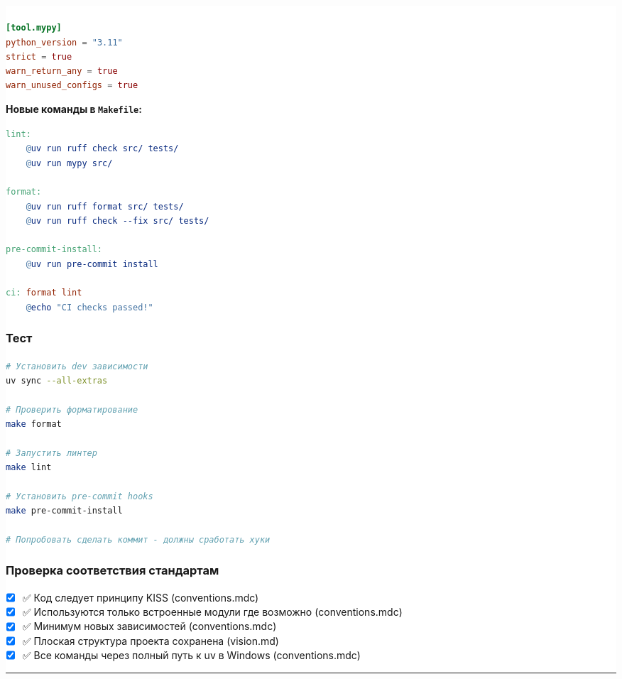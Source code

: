 ```toml

[tool.mypy]
python_version = "3.11"
strict = true
warn_return_any = true
warn_unused_configs = true
```

**Новые команды в `Makefile`:**
```makefile
lint:
	@uv run ruff check src/ tests/
	@uv run mypy src/

format:
	@uv run ruff format src/ tests/
	@uv run ruff check --fix src/ tests/

pre-commit-install:
	@uv run pre-commit install

ci: format lint
	@echo "CI checks passed!"
```

### Тест

```bash
# Установить dev зависимости
uv sync --all-extras

# Проверить форматирование
make format

# Запустить линтер
make lint

# Установить pre-commit hooks
make pre-commit-install

# Попробовать сделать коммит - должны сработать хуки
```

### Проверка соответствия стандартам

- [x] ✅ Код следует принципу KISS (conventions.mdc)
- [x] ✅ Используются только встроенные модули где возможно (conventions.mdc)
- [x] ✅ Минимум новых зависимостей (conventions.mdc)
- [x] ✅ Плоская структура проекта сохранена (vision.md)
- [x] ✅ Все команды через полный путь к uv в Windows (conventions.mdc)

---
